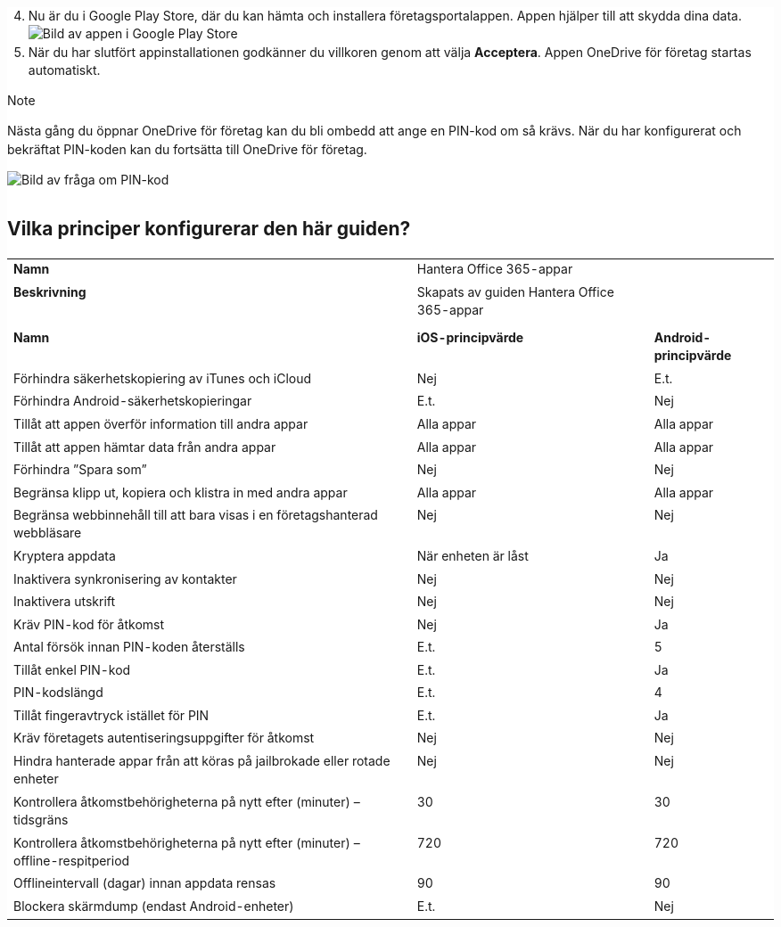 4. Nu är du i Google Play Store, där du kan hämta och installera företagsportalappen. Appen hjälper till att skydda dina data. <br/> ![Bild av appen i Google Play Store](./media/google-play-get-app-android.png)
5. När du har slutfört appinstallationen godkänner du villkoren genom att välja **Acceptera**. Appen OneDrive för företag startas automatiskt.


>[!NOTE]
>Nästa gång du öppnar OneDrive för företag kan du bli ombedd att ange en PIN-kod om så krävs. När du har konfigurerat och bekräftat PIN-koden kan du fortsätta till OneDrive för företag.

![Bild av fråga om PIN-kod](./media/pin-prompt-android.png)




## <a name="what-policies-does-this-wizard-set"></a>Vilka principer konfigurerar den här guiden?
|     |       | |
|----|--------|-|
|**Namn**|Hantera Office 365-appar| |
| **Beskrivning**|Skapats av guiden Hantera Office 365-appar| |
| |  | |
| **Namn** |**iOS-principvärde** | **Android-principvärde** |
|Förhindra säkerhetskopiering av iTunes och iCloud| Nej | E.t. |
|Förhindra Android-säkerhetskopieringar |E.t. | Nej|
|Tillåt att appen överför information till andra appar | Alla appar | Alla appar|
|Tillåt att appen hämtar data från andra appar| Alla appar | Alla appar|
|Förhindra ”Spara som” | Nej | Nej|
|Begränsa klipp ut, kopiera och klistra in med andra appar | Alla appar | Alla appar |
|Begränsa webbinnehåll till att bara visas i en företagshanterad webbläsare | Nej| Nej|
|Kryptera appdata | När enheten är låst | Ja|
|Inaktivera synkronisering av kontakter | Nej| Nej|
|Inaktivera utskrift | Nej | Nej|
|Kräv PIN-kod för åtkomst | Nej | Ja|
|Antal försök innan PIN-koden återställs | E.t. |5|
|Tillåt enkel PIN-kod | E.t. |Ja|
|PIN-kodslängd | E.t. | 4|
|Tillåt fingeravtryck istället för PIN | E.t. | Ja |
|Kräv företagets autentiseringsuppgifter för åtkomst | Nej | Nej|
|Hindra hanterade appar från att köras på jailbrokade eller rotade enheter | Nej | Nej|
|Kontrollera åtkomstbehörigheterna på nytt efter (minuter) – tidsgräns | 30 | 30|
|Kontrollera åtkomstbehörigheterna på nytt efter (minuter) – offline-respitperiod | 720 |720|
|Offlineintervall (dagar) innan appdata rensas | 90 | 90|
|Blockera skärmdump (endast Android-enheter) | E.t. | Nej |
